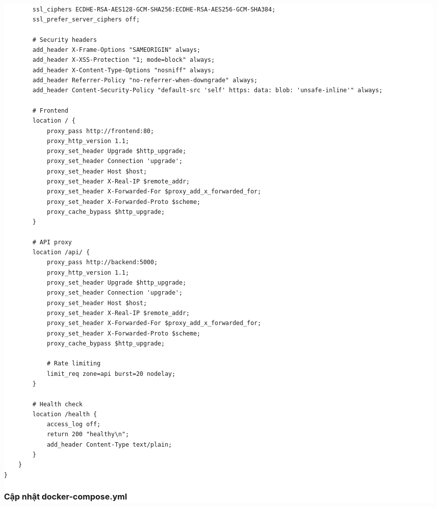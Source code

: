 ```nginx
        ssl_ciphers ECDHE-RSA-AES128-GCM-SHA256:ECDHE-RSA-AES256-GCM-SHA384;
        ssl_prefer_server_ciphers off;

        # Security headers
        add_header X-Frame-Options "SAMEORIGIN" always;
        add_header X-XSS-Protection "1; mode=block" always;
        add_header X-Content-Type-Options "nosniff" always;
        add_header Referrer-Policy "no-referrer-when-downgrade" always;
        add_header Content-Security-Policy "default-src 'self' https: data: blob: 'unsafe-inline'" always;

        # Frontend
        location / {
            proxy_pass http://frontend:80;
            proxy_http_version 1.1;
            proxy_set_header Upgrade $http_upgrade;
            proxy_set_header Connection 'upgrade';
            proxy_set_header Host $host;
            proxy_set_header X-Real-IP $remote_addr;
            proxy_set_header X-Forwarded-For $proxy_add_x_forwarded_for;
            proxy_set_header X-Forwarded-Proto $scheme;
            proxy_cache_bypass $http_upgrade;
        }

        # API proxy
        location /api/ {
            proxy_pass http://backend:5000;
            proxy_http_version 1.1;
            proxy_set_header Upgrade $http_upgrade;
            proxy_set_header Connection 'upgrade';
            proxy_set_header Host $host;
            proxy_set_header X-Real-IP $remote_addr;
            proxy_set_header X-Forwarded-For $proxy_add_x_forwarded_for;
            proxy_set_header X-Forwarded-Proto $scheme;
            proxy_cache_bypass $http_upgrade;

            # Rate limiting
            limit_req zone=api burst=20 nodelay;
        }

        # Health check
        location /health {
            access_log off;
            return 200 "healthy\n";
            add_header Content-Type text/plain;
        }
    }
}
```

### Cập nhật docker-compose.yml
